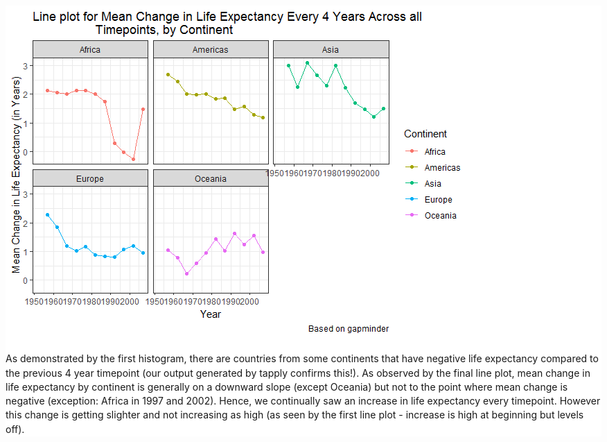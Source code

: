 ![](hw-03_gapminder_files/figure-markdown_strict/unnamed-chunk-8-4.png)

As demonstrated by the first histogram, there are countries from some
continents that have negative life expectancy compared to the previous 4
year timepoint (our output generated by tapply confirms this!). As
observed by the final line plot, mean change in life expectancy by
continent is generally on a downward slope (except Oceania) but not to
the point where mean change is negative (exception: Africa in 1997 and
2002). Hence, we continually saw an increase in life expectancy every
timepoint. However this change is getting slighter and not increasing as
high (as seen by the first line plot - increase is high at beginning but
levels off).
